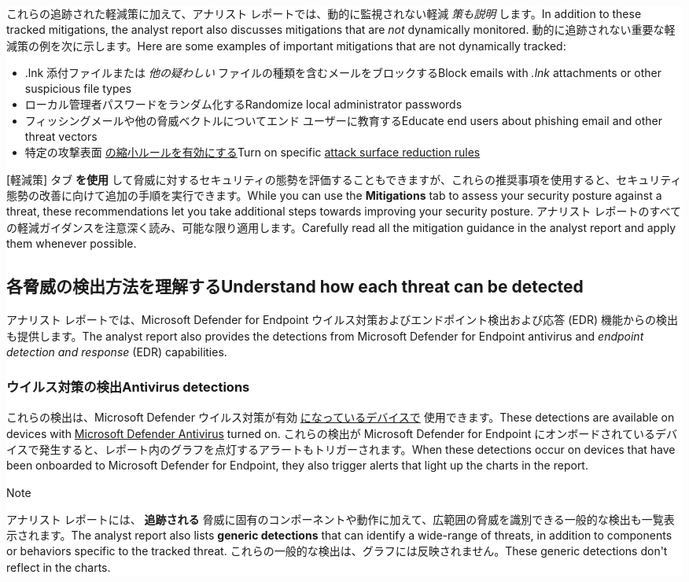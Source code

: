 <span data-ttu-id="9f4cf-145">これらの追跡された軽減策に加えて、アナリスト レポートでは、動的に監視されない軽減 _策も説明_ します。</span><span class="sxs-lookup"><span data-stu-id="9f4cf-145">In addition to these tracked mitigations, the analyst report also discusses mitigations that are _not_ dynamically monitored.</span></span> <span data-ttu-id="9f4cf-146">動的に追跡されない重要な軽減策の例を次に示します。</span><span class="sxs-lookup"><span data-stu-id="9f4cf-146">Here are some examples of important mitigations that are not dynamically tracked:</span></span>

- <span data-ttu-id="9f4cf-147">.lnk 添付ファイルまたは _他の疑わしい_ ファイルの種類を含むメールをブロックする</span><span class="sxs-lookup"><span data-stu-id="9f4cf-147">Block emails with _.lnk_ attachments or other suspicious file types</span></span>
- <span data-ttu-id="9f4cf-148">ローカル管理者パスワードをランダム化する</span><span class="sxs-lookup"><span data-stu-id="9f4cf-148">Randomize local administrator passwords</span></span>
- <span data-ttu-id="9f4cf-149">フィッシングメールや他の脅威ベクトルについてエンド ユーザーに教育する</span><span class="sxs-lookup"><span data-stu-id="9f4cf-149">Educate end users about phishing email and other threat vectors</span></span>
- <span data-ttu-id="9f4cf-150">特定の攻撃表面 [の縮小ルールを有効にする](attack-surface-reduction.md)</span><span class="sxs-lookup"><span data-stu-id="9f4cf-150">Turn on specific [attack surface reduction rules](attack-surface-reduction.md)</span></span>

<span data-ttu-id="9f4cf-151">[軽減策] タブ **を使用** して脅威に対するセキュリティの態勢を評価することもできますが、これらの推奨事項を使用すると、セキュリティ態勢の改善に向けて追加の手順を実行できます。</span><span class="sxs-lookup"><span data-stu-id="9f4cf-151">While you can use the **Mitigations** tab to assess your security posture against a threat, these recommendations let you take additional steps towards improving your security posture.</span></span> <span data-ttu-id="9f4cf-152">アナリスト レポートのすべての軽減ガイダンスを注意深く読み、可能な限り適用します。</span><span class="sxs-lookup"><span data-stu-id="9f4cf-152">Carefully read all the mitigation guidance in the analyst report and apply them whenever possible.</span></span>

## <a name="understand-how-each-threat-can-be-detected"></a><span data-ttu-id="9f4cf-153">各脅威の検出方法を理解する</span><span class="sxs-lookup"><span data-stu-id="9f4cf-153">Understand how each threat can be detected</span></span>
<span data-ttu-id="9f4cf-154">アナリスト レポートでは、Microsoft Defender for Endpoint ウイルス対策およびエンドポイント検出および応答 (EDR) 機能からの検出も提供します。</span><span class="sxs-lookup"><span data-stu-id="9f4cf-154">The analyst report also provides the detections from Microsoft Defender for Endpoint antivirus and _endpoint detection and response_ (EDR) capabilities.</span></span>

### <a name="antivirus-detections"></a><span data-ttu-id="9f4cf-155">ウイルス対策の検出</span><span class="sxs-lookup"><span data-stu-id="9f4cf-155">Antivirus detections</span></span>
<span data-ttu-id="9f4cf-156">これらの検出は、Microsoft Defender ウイルス対策が有効 [になっているデバイスで](https://docs.microsoft.com/windows/security/threat-protection/microsoft-defender-antivirus/microsoft-defender-antivirus-in-windows-10) 使用できます。</span><span class="sxs-lookup"><span data-stu-id="9f4cf-156">These detections are available on devices with [Microsoft Defender Antivirus](https://docs.microsoft.com/windows/security/threat-protection/microsoft-defender-antivirus/microsoft-defender-antivirus-in-windows-10) turned on.</span></span> <span data-ttu-id="9f4cf-157">これらの検出が Microsoft Defender for Endpoint にオンボードされているデバイスで発生すると、レポート内のグラフを点灯するアラートもトリガーされます。</span><span class="sxs-lookup"><span data-stu-id="9f4cf-157">When these detections occur on devices that have been onboarded to Microsoft Defender for Endpoint, they also trigger alerts that light up the charts in the report.</span></span>

>[!NOTE]
><span data-ttu-id="9f4cf-158">アナリスト レポートには、 **追跡される** 脅威に固有のコンポーネントや動作に加えて、広範囲の脅威を識別できる一般的な検出も一覧表示されます。</span><span class="sxs-lookup"><span data-stu-id="9f4cf-158">The analyst report also lists **generic detections** that can identify a wide-range of threats, in addition to components or behaviors specific to the tracked threat.</span></span> <span data-ttu-id="9f4cf-159">これらの一般的な検出は、グラフには反映されません。</span><span class="sxs-lookup"><span data-stu-id="9f4cf-159">These generic detections don't reflect in the charts.</span></span>
